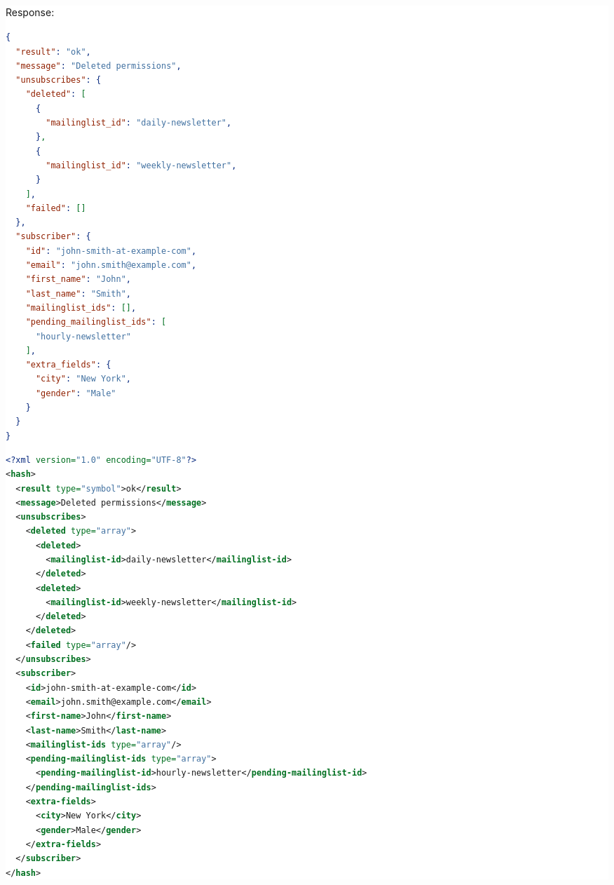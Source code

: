 Response:

```json
{
  "result": "ok",
  "message": "Deleted permissions",
  "unsubscribes": {
    "deleted": [
      {
        "mailinglist_id": "daily-newsletter",
      },
      {
        "mailinglist_id": "weekly-newsletter",
      }
    ],
    "failed": []
  },
  "subscriber": {
    "id": "john-smith-at-example-com",
    "email": "john.smith@example.com",
    "first_name": "John",
    "last_name": "Smith",
    "mailinglist_ids": [],
    "pending_mailinglist_ids": [
      "hourly-newsletter"
    ],
    "extra_fields": {
      "city": "New York",
      "gender": "Male"
    }
  }
}
```
```xml
<?xml version="1.0" encoding="UTF-8"?>
<hash>
  <result type="symbol">ok</result>
  <message>Deleted permissions</message>
  <unsubscribes>
    <deleted type="array">
      <deleted>
        <mailinglist-id>daily-newsletter</mailinglist-id>
      </deleted>
      <deleted>
        <mailinglist-id>weekly-newsletter</mailinglist-id>
      </deleted>
    </deleted>
    <failed type="array"/>
  </unsubscribes>
  <subscriber>
    <id>john-smith-at-example-com</id>
    <email>john.smith@example.com</email>
    <first-name>John</first-name>
    <last-name>Smith</last-name>
    <mailinglist-ids type="array"/>
    <pending-mailinglist-ids type="array">
      <pending-mailinglist-id>hourly-newsletter</pending-mailinglist-id>
    </pending-mailinglist-ids>
    <extra-fields>
      <city>New York</city>
      <gender>Male</gender>
    </extra-fields>
  </subscriber>
</hash>
```
